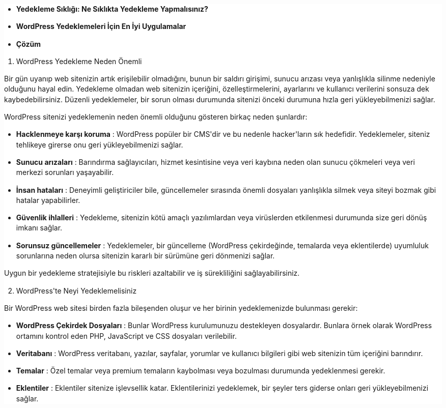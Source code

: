 * **Yedekleme Sıklığı: Ne Sıklıkta Yedekleme Yapmalısınız?**

* **WordPress Yedeklemeleri İçin En İyi Uygulamalar**

* **Çözüm**






1. WordPress Yedekleme Neden Önemli



Bir gün uyanıp web sitenizin artık erişilebilir olmadığını, bunun bir saldırı girişimi, sunucu arızası veya yanlışlıkla silinme nedeniyle olduğunu hayal edin. Yedekleme olmadan web sitenizin içeriğini, özelleştirmelerini, ayarlarını ve kullanıcı verilerini sonsuza dek kaybedebilirsiniz. Düzenli yedeklemeler, bir sorun olması durumunda sitenizi önceki durumuna hızla geri yükleyebilmenizi sağlar.



WordPress sitenizi yedeklemenin neden önemli olduğunu gösteren birkaç neden şunlardır:


* **Hacklenmeye karşı koruma** : WordPress popüler bir CMS'dir ve bu nedenle hacker'ların sık hedefidir. Yedeklemeler, siteniz tehlikeye girerse onu geri yükleyebilmenizi sağlar.

* **Sunucu arızaları** : Barındırma sağlayıcıları, hizmet kesintisine veya veri kaybına neden olan sunucu çökmeleri veya veri merkezi sorunları yaşayabilir.

* **İnsan hataları** : Deneyimli geliştiriciler bile, güncellemeler sırasında önemli dosyaları yanlışlıkla silmek veya siteyi bozmak gibi hatalar yapabilirler.

* **Güvenlik ihlalleri** : Yedekleme, sitenizin kötü amaçlı yazılımlardan veya virüslerden etkilenmesi durumunda size geri dönüş imkanı sağlar.

* **Sorunsuz güncellemeler** : Yedeklemeler, bir güncelleme (WordPress çekirdeğinde, temalarda veya eklentilerde) uyumluluk sorunlarına neden olursa sitenizin kararlı bir sürümüne geri dönmenizi sağlar.




Uygun bir yedekleme stratejisiyle bu riskleri azaltabilir ve iş sürekliliğini sağlayabilirsiniz.



2. WordPress'te Neyi Yedeklemelisiniz



Bir WordPress web sitesi birden fazla bileşenden oluşur ve her birinin yedeklemenizde bulunması gerekir:


* **WordPress Çekirdek Dosyaları** : Bunlar WordPress kurulumunuzu destekleyen dosyalardır. Bunlara örnek olarak WordPress ortamını kontrol eden PHP, JavaScript ve CSS dosyaları verilebilir.

* **Veritabanı** : WordPress veritabanı, yazılar, sayfalar, yorumlar ve kullanıcı bilgileri gibi web sitenizin tüm içeriğini barındırır.

* **Temalar** : Özel temalar veya premium temaların kaybolması veya bozulması durumunda yedeklenmesi gerekir.

* **Eklentiler** : Eklentiler sitenize işlevsellik katar. Eklentilerinizi yedeklemek, bir şeyler ters giderse onları geri yükleyebilmenizi sağlar.
